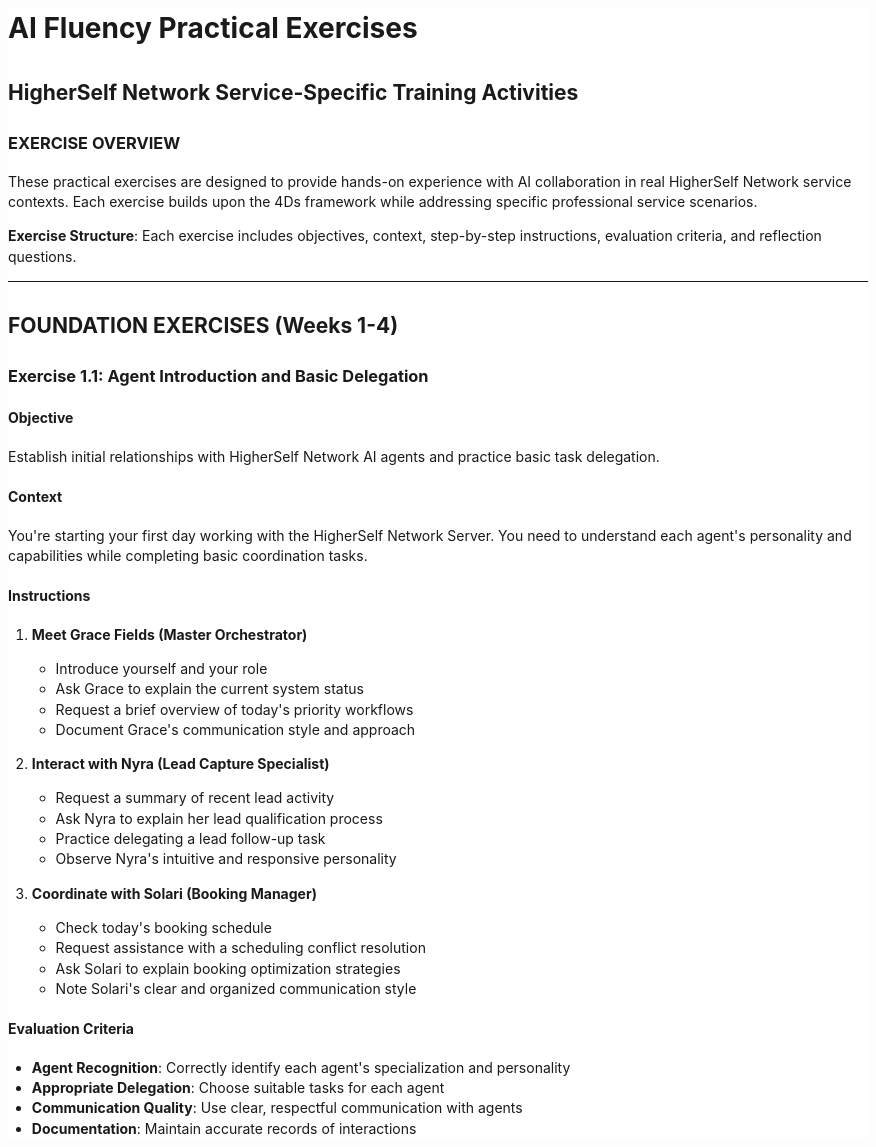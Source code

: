 # AI Fluency Practical Exercises
## HigherSelf Network Service-Specific Training Activities

### **EXERCISE OVERVIEW**

These practical exercises are designed to provide hands-on experience with AI collaboration in real HigherSelf Network service contexts. Each exercise builds upon the 4Ds framework while addressing specific professional service scenarios.

**Exercise Structure**: Each exercise includes objectives, context, step-by-step instructions, evaluation criteria, and reflection questions.

---

## **FOUNDATION EXERCISES (Weeks 1-4)**

### **Exercise 1.1: Agent Introduction and Basic Delegation**

#### **Objective**
Establish initial relationships with HigherSelf Network AI agents and practice basic task delegation.

#### **Context**
You're starting your first day working with the HigherSelf Network Server. You need to understand each agent's personality and capabilities while completing basic coordination tasks.

#### **Instructions**
1. **Meet Grace Fields (Master Orchestrator)**
   - Introduce yourself and your role
   - Ask Grace to explain the current system status
   - Request a brief overview of today's priority workflows
   - Document Grace's communication style and approach

2. **Interact with Nyra (Lead Capture Specialist)**
   - Request a summary of recent lead activity
   - Ask Nyra to explain her lead qualification process
   - Practice delegating a lead follow-up task
   - Observe Nyra's intuitive and responsive personality

3. **Coordinate with Solari (Booking Manager)**
   - Check today's booking schedule
   - Request assistance with a scheduling conflict resolution
   - Ask Solari to explain booking optimization strategies
   - Note Solari's clear and organized communication style

#### **Evaluation Criteria**
- **Agent Recognition**: Correctly identify each agent's specialization and personality
- **Appropriate Delegation**: Choose suitable tasks for each agent
- **Communication Quality**: Use clear, respectful communication with agents
- **Documentation**: Maintain accurate records of interactions
